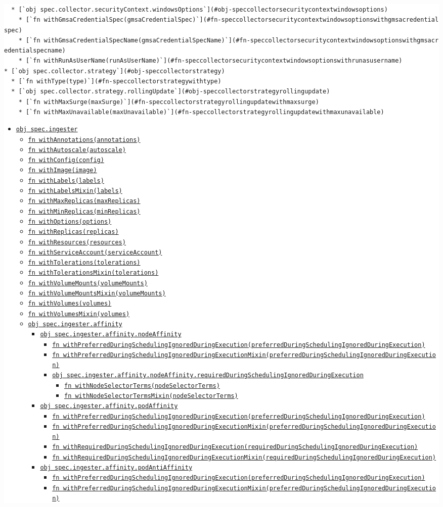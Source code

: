       * [`obj spec.collector.securityContext.windowsOptions`](#obj-speccollectorsecuritycontextwindowsoptions)
        * [`fn withGmsaCredentialSpec(gmsaCredentialSpec)`](#fn-speccollectorsecuritycontextwindowsoptionswithgmsacredentialspec)
        * [`fn withGmsaCredentialSpecName(gmsaCredentialSpecName)`](#fn-speccollectorsecuritycontextwindowsoptionswithgmsacredentialspecname)
        * [`fn withRunAsUserName(runAsUserName)`](#fn-speccollectorsecuritycontextwindowsoptionswithrunasusername)
    * [`obj spec.collector.strategy`](#obj-speccollectorstrategy)
      * [`fn withType(type)`](#fn-speccollectorstrategywithtype)
      * [`obj spec.collector.strategy.rollingUpdate`](#obj-speccollectorstrategyrollingupdate)
        * [`fn withMaxSurge(maxSurge)`](#fn-speccollectorstrategyrollingupdatewithmaxsurge)
        * [`fn withMaxUnavailable(maxUnavailable)`](#fn-speccollectorstrategyrollingupdatewithmaxunavailable)
  * [`obj spec.ingester`](#obj-specingester)
    * [`fn withAnnotations(annotations)`](#fn-specingesterwithannotations)
    * [`fn withAutoscale(autoscale)`](#fn-specingesterwithautoscale)
    * [`fn withConfig(config)`](#fn-specingesterwithconfig)
    * [`fn withImage(image)`](#fn-specingesterwithimage)
    * [`fn withLabels(labels)`](#fn-specingesterwithlabels)
    * [`fn withLabelsMixin(labels)`](#fn-specingesterwithlabelsmixin)
    * [`fn withMaxReplicas(maxReplicas)`](#fn-specingesterwithmaxreplicas)
    * [`fn withMinReplicas(minReplicas)`](#fn-specingesterwithminreplicas)
    * [`fn withOptions(options)`](#fn-specingesterwithoptions)
    * [`fn withReplicas(replicas)`](#fn-specingesterwithreplicas)
    * [`fn withResources(resources)`](#fn-specingesterwithresources)
    * [`fn withServiceAccount(serviceAccount)`](#fn-specingesterwithserviceaccount)
    * [`fn withTolerations(tolerations)`](#fn-specingesterwithtolerations)
    * [`fn withTolerationsMixin(tolerations)`](#fn-specingesterwithtolerationsmixin)
    * [`fn withVolumeMounts(volumeMounts)`](#fn-specingesterwithvolumemounts)
    * [`fn withVolumeMountsMixin(volumeMounts)`](#fn-specingesterwithvolumemountsmixin)
    * [`fn withVolumes(volumes)`](#fn-specingesterwithvolumes)
    * [`fn withVolumesMixin(volumes)`](#fn-specingesterwithvolumesmixin)
    * [`obj spec.ingester.affinity`](#obj-specingesteraffinity)
      * [`obj spec.ingester.affinity.nodeAffinity`](#obj-specingesteraffinitynodeaffinity)
        * [`fn withPreferredDuringSchedulingIgnoredDuringExecution(preferredDuringSchedulingIgnoredDuringExecution)`](#fn-specingesteraffinitynodeaffinitywithpreferredduringschedulingignoredduringexecution)
        * [`fn withPreferredDuringSchedulingIgnoredDuringExecutionMixin(preferredDuringSchedulingIgnoredDuringExecution)`](#fn-specingesteraffinitynodeaffinitywithpreferredduringschedulingignoredduringexecutionmixin)
        * [`obj spec.ingester.affinity.nodeAffinity.requiredDuringSchedulingIgnoredDuringExecution`](#obj-specingesteraffinitynodeaffinityrequiredduringschedulingignoredduringexecution)
          * [`fn withNodeSelectorTerms(nodeSelectorTerms)`](#fn-specingesteraffinitynodeaffinityrequiredduringschedulingignoredduringexecutionwithnodeselectorterms)
          * [`fn withNodeSelectorTermsMixin(nodeSelectorTerms)`](#fn-specingesteraffinitynodeaffinityrequiredduringschedulingignoredduringexecutionwithnodeselectortermsmixin)
      * [`obj spec.ingester.affinity.podAffinity`](#obj-specingesteraffinitypodaffinity)
        * [`fn withPreferredDuringSchedulingIgnoredDuringExecution(preferredDuringSchedulingIgnoredDuringExecution)`](#fn-specingesteraffinitypodaffinitywithpreferredduringschedulingignoredduringexecution)
        * [`fn withPreferredDuringSchedulingIgnoredDuringExecutionMixin(preferredDuringSchedulingIgnoredDuringExecution)`](#fn-specingesteraffinitypodaffinitywithpreferredduringschedulingignoredduringexecutionmixin)
        * [`fn withRequiredDuringSchedulingIgnoredDuringExecution(requiredDuringSchedulingIgnoredDuringExecution)`](#fn-specingesteraffinitypodaffinitywithrequiredduringschedulingignoredduringexecution)
        * [`fn withRequiredDuringSchedulingIgnoredDuringExecutionMixin(requiredDuringSchedulingIgnoredDuringExecution)`](#fn-specingesteraffinitypodaffinitywithrequiredduringschedulingignoredduringexecutionmixin)
      * [`obj spec.ingester.affinity.podAntiAffinity`](#obj-specingesteraffinitypodantiaffinity)
        * [`fn withPreferredDuringSchedulingIgnoredDuringExecution(preferredDuringSchedulingIgnoredDuringExecution)`](#fn-specingesteraffinitypodantiaffinitywithpreferredduringschedulingignoredduringexecution)
        * [`fn withPreferredDuringSchedulingIgnoredDuringExecutionMixin(preferredDuringSchedulingIgnoredDuringExecution)`](#fn-specingesteraffinitypodantiaffinitywithpreferredduringschedulingignoredduringexecutionmixin)